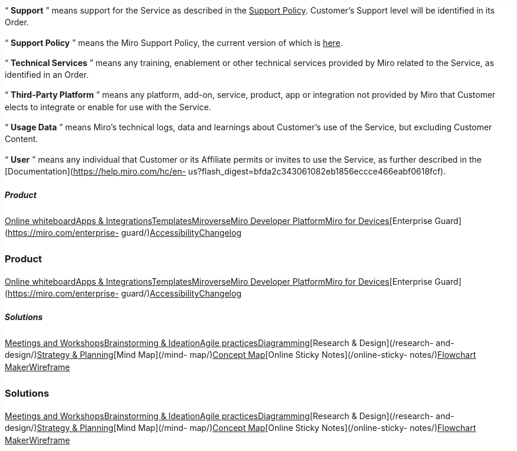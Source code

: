 “ **Support** ” means support for the Service as described in the [Support
Policy](https://miro.com/static/legal/Miro-Support-Policy.pdf). Customer’s
Support level will be identified in its Order.

“ **Support Policy** ” means the Miro Support Policy, the current version of
which is [here](https://miro.com/static/legal/Miro-Support-Policy.pdf).

“ **Technical Services** ” means any training, enablement or other technical
services provided by Miro related to the Service, as identified in an Order.

“ **Third-Party Platform** ” means any platform, add-on, service, product, app
or integration not provided by Miro that Customer elects to integrate or
enable for use with the Service.

“ **Usage Data** ” means Miro’s technical logs, data and learnings about
Customer’s use of the Service, but excluding Customer Content.

“ **User** ” means any individual that Customer or its Affiliate permits or
invites to use the Service, as further described in the
[Documentation](https://help.miro.com/hc/en-
us?flash_digest=bfda2c343061082eb1856eccce466eabf0618fcf).

##### Product

[Online whiteboard](/online-whiteboard/)[Apps &
Integrations](/integrations/)[Templates](/templates/)[Miroverse](/miroverse/)[Miro
Developer Platform](https://developers.miro.com/)[Miro for
Devices](/apps/)[Enterprise Guard](https://miro.com/enterprise-
guard/)[Accessibility](/accessibility-statement/)[Changelog](/changelog/)

### Product

[Online whiteboard](/online-whiteboard/)[Apps &
Integrations](/integrations/)[Templates](/templates/)[Miroverse](/miroverse/)[Miro
Developer Platform](https://developers.miro.com/)[Miro for
Devices](/apps/)[Enterprise Guard](https://miro.com/enterprise-
guard/)[Accessibility](/accessibility-statement/)[Changelog](/changelog/)

##### Solutions

[Meetings and Workshops](/meetings-and-workshops/)[Brainstorming &
Ideation](/brainstorming/)[Agile
practices](/agile/)[Diagramming](/diagramming/)[Research & Design](/research-
and-design/)[Strategy & Planning](/strategic-planning/)[Mind Map](/mind-
map/)[Concept Map](/concept-map/)[Online Sticky Notes](/online-sticky-
notes/)[Flowchart Maker](/flowchart/)[Wireframe](/wireframe/)

### Solutions

[Meetings and Workshops](/meetings-and-workshops/)[Brainstorming &
Ideation](/brainstorming/)[Agile
practices](/agile/)[Diagramming](/diagramming/)[Research & Design](/research-
and-design/)[Strategy & Planning](/strategic-planning/)[Mind Map](/mind-
map/)[Concept Map](/concept-map/)[Online Sticky Notes](/online-sticky-
notes/)[Flowchart Maker](/flowchart/)[Wireframe](/wireframe/)
